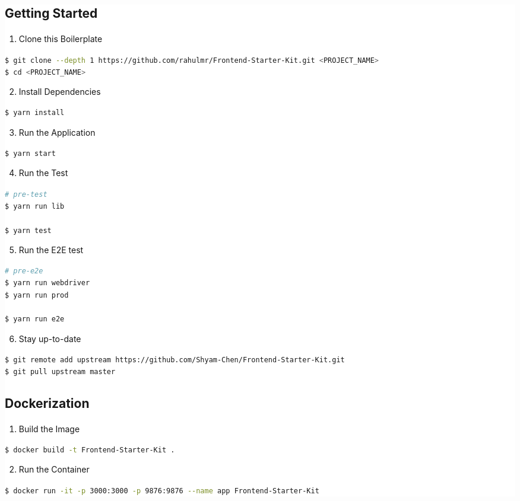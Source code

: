 ## Getting Started

1) Clone this Boilerplate

```bash
$ git clone --depth 1 https://github.com/rahulmr/Frontend-Starter-Kit.git <PROJECT_NAME>
$ cd <PROJECT_NAME>
```

2) Install Dependencies

```bash
$ yarn install
```

3) Run the Application

```bash
$ yarn start
```

4) Run the Test

```bash
# pre-test
$ yarn run lib

$ yarn test
```

5) Run the E2E test

```bash
# pre-e2e
$ yarn run webdriver
$ yarn run prod

$ yarn run e2e
```

6) Stay up-to-date

```bash
$ git remote add upstream https://github.com/Shyam-Chen/Frontend-Starter-Kit.git
$ git pull upstream master
```

## Dockerization

1) Build the Image

```bash
$ docker build -t Frontend-Starter-Kit .
```

2) Run the Container

```bash
$ docker run -it -p 3000:3000 -p 9876:9876 --name app Frontend-Starter-Kit
```
